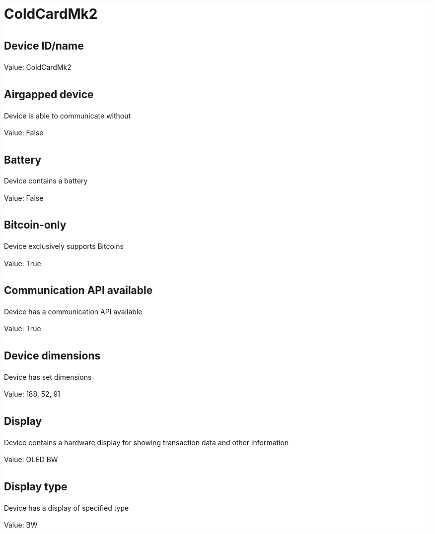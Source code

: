 # ColdCardMk2

## Device ID/name
Value: ColdCardMk2



## Airgapped device
Device is able to communicate without 

Value: False



## Battery
Device contains a battery

Value: False



## Bitcoin-only
Device exclusively supports Bitcoins

Value: True



## Communication API available
Device has a communication API available

Value: True



## Device dimensions
Device has set dimensions

Value: [88, 52, 9]



## Display
Device contains a hardware display for showing transaction data and other information

Value: OLED BW



## Display type
Device has a display of specified type

Value: BW
